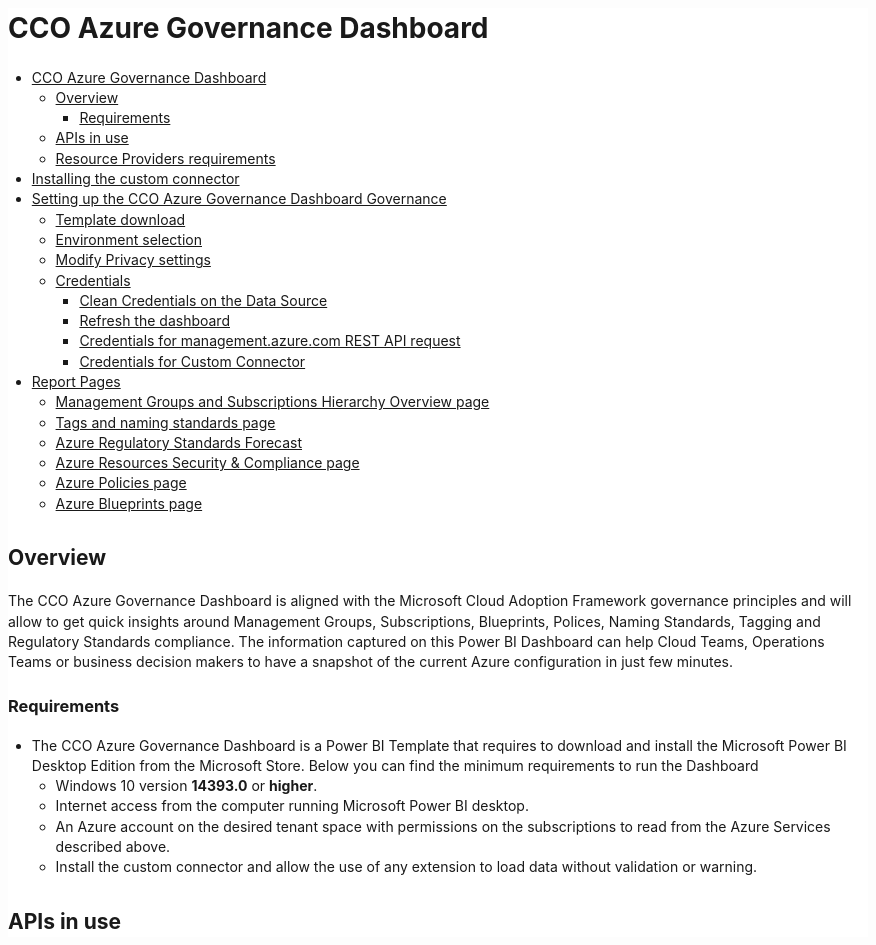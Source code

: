 # CCO Azure Governance Dashboard

- [CCO Azure Governance Dashboard](#cco-azure-governance-dashboard)
  - [Overview](#overview)
    - [Requirements](#requirements)
  - [APIs in use](#apis-in-use)
  - [Resource Providers requirements](#resource-providers-requirements)
- [Installing the custom connector](#installing-the-custom-connector)
- [Setting up the CCO Azure Governance Dashboard Governance](#setting-up-the-cco-azure-governance-dashboard-governance)
  - [Template download](#template-download)
  - [Environment selection](#environment-selection)
  - [Modify Privacy settings](#modify-privacy-settings)
  - [Credentials](#credentials)
    - [Clean Credentials on the Data Source](#clean-credentials-on-the-data-source)
    - [Refresh the dashboard](#refresh-the-dashboard)
    - [Credentials for management.azure.com REST API request](#credentials-for-managementazurecom-rest-api-request)
    - [Credentials for Custom Connector](#credentials-for-custom-connector)
- [Report Pages](#report-pages)
  - [Management Groups and Subscriptions Hierarchy Overview page](#management-groups-and-subscriptions-hierarchy-overview-page)
  - [Tags and naming standards page](#tags-and-naming-standards-page)
  - [Azure Regulatory Standards Forecast](#azure-regulatory-standards-forecast)
  - [Azure Resources Security & Compliance page](#azure-resources-security--compliance-page)
  - [Azure Policies page](#azure-policies-page)
  - [Azure Blueprints page](#azure-blueprints-page)

## Overview

The CCO Azure Governance Dashboard is aligned with the Microsoft Cloud Adoption Framework governance principles and will allow to get quick insights around Management Groups, Subscriptions, Blueprints, Polices, Naming Standards, Tagging and Regulatory Standards compliance. The information captured on this Power BI Dashboard can help Cloud Teams, Operations Teams or business decision makers to have a snapshot of the current Azure configuration in just few minutes.

### Requirements

- The CCO Azure Governance Dashboard is a Power BI Template that requires to download and install the Microsoft Power BI Desktop Edition from the Microsoft Store. Below you can find the minimum requirements to run the Dashboard
  - Windows 10 version **14393.0** or **higher**.
  - Internet access from the computer running Microsoft Power BI desktop.
  - An Azure account on the desired tenant space with permissions on the subscriptions to read from the Azure Services described above.
  - Install the custom connector and allow the use of any extension to load data without validation or warning.

## APIs in use
